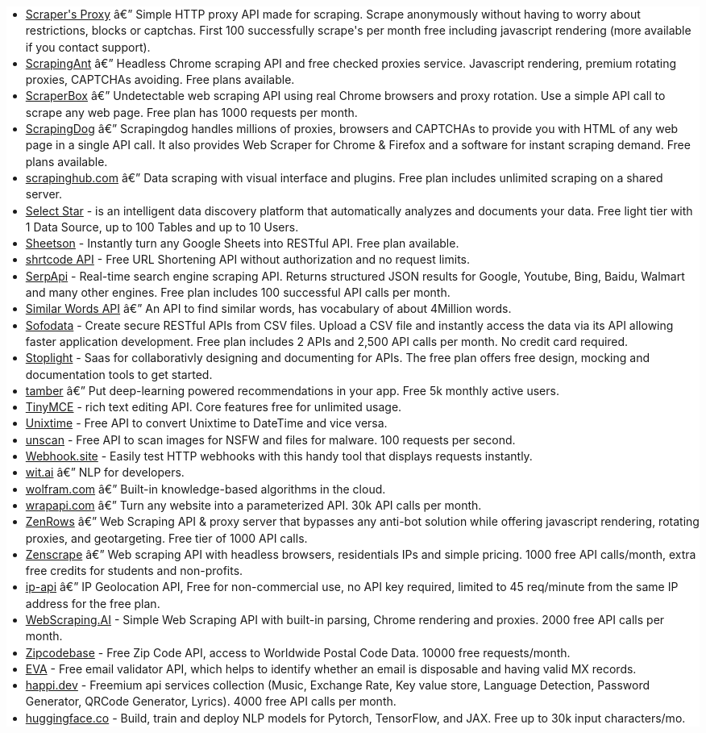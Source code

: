 -   [Scraper's Proxy](https://scrapersproxy.com/) â€” Simple HTTP proxy API made for scraping. Scrape anonymously without having to worry about restrictions, blocks or captchas. First 100 successfully scrape's per month free including javascript rendering (more available if you contact support).
-   [ScrapingAnt](https://scrapingant.com/) â€” Headless Chrome scraping API and free checked proxies service. Javascript rendering, premium rotating proxies, CAPTCHAs avoiding. Free plans available.
-   [ScraperBox](https://scraperbox.com/) â€” Undetectable web scraping API using real Chrome browsers and proxy rotation. Use a simple API call to scrape any web page. Free plan has 1000 requests per month.
-   [ScrapingDog](https://scrapingdog.com/) â€” Scrapingdog handles millions of proxies, browsers and CAPTCHAs to provide you with HTML of any web page in a single API call. It also provides Web Scraper for Chrome & Firefox and a software for instant scraping demand. Free plans available.
-   [scrapinghub.com](https://scrapinghub.com/) â€” Data scraping with visual interface and plugins. Free plan includes unlimited scraping on a shared server.
-   [Select Star](https://www.selectstar.com/) - is an intelligent data discovery platform that automatically analyzes and documents your data. Free light tier with 1 Data Source, up to 100 Tables and up to 10 Users.
-   [Sheetson](https://sheetson.com/) - Instantly turn any Google Sheets into RESTful API. Free plan available.
-   [shrtcode API](https://shrtco.de/docs) - Free URL Shortening API without authorization and no request limits.
-   [SerpApi](https://serpapi.com/) - Real-time search engine scraping API. Returns structured JSON results for Google, Youtube, Bing, Baidu, Walmart and many other engines. Free plan includes 100 successful API calls per month.
-   [Similar Words API](https://word-simi.herokuapp.com/) â€” An API to find similar words, has vocabulary of about 4Million words.
-   [Sofodata](https://www.sofodata.com/) - Create secure RESTful APIs from CSV files. Upload a CSV file and instantly access the data via its API allowing faster application development. Free plan includes 2 APIs and 2,500 API calls per month. No credit card required.
-   [Stoplight](https://stoplight.io/) - Saas for collaborativly designing and documenting for APIs. The free plan offers free design, mocking and documentation tools to get started.
-   [tamber](https://tamber.com/) â€” Put deep-learning powered recommendations in your app. Free 5k monthly active users.
-   [TinyMCE](https://www.tiny.cloud/) - rich text editing API. Core features free for unlimited usage.
-   [Unixtime](https://unixtime.co.za/) - Free API to convert Unixtime to DateTime and vice versa.
-   [unscan](https://unscan.co/) - Free API to scan images for NSFW and files for malware. 100 requests per second.
-   [Webhook.site](https://webhook.site/) - Easily test HTTP webhooks with this handy tool that displays requests instantly.
-   [wit.ai](https://wit.ai/) â€” NLP for developers.
-   [wolfram.com](https://wolfram.com/language/) â€” Built-in knowledge-based algorithms in the cloud.
-   [wrapapi.com](https://wrapapi.com/) â€” Turn any website into a parameterized API. 30k API calls per month.
-   [ZenRows](https://www.zenrows.com/) â€” Web Scraping API & proxy server that bypasses any anti-bot solution while offering javascript rendering, rotating proxies, and geotargeting. Free tier of 1000 API calls.
-   [Zenscrape](https://zenscrape.com/web-scraping-api) â€” Web scraping API with headless browsers, residentials IPs and simple pricing. 1000 free API calls/month, extra free credits for students and non-profits.
-   [ip-api](https://ip-api.com/) â€” IP Geolocation API, Free for non-commercial use, no API key required, limited to 45 req/minute from the same IP address for the free plan.
-   [WebScraping.AI](https://webscraping.ai/) - Simple Web Scraping API with built-in parsing, Chrome rendering and proxies. 2000 free API calls per month.
-   [Zipcodebase](https://zipcodebase.com/) - Free Zip Code API, access to Worldwide Postal Code Data. 10000 free requests/month.
-   [EVA](https://eva.pingutil.com/) - Free email validator API, which helps to identify whether an email is disposable and having valid MX records.
-   [happi.dev](https://happi.dev/) - Freemium api services collection (Music, Exchange Rate, Key value store, Language Detection, Password Generator, QRCode Generator, Lyrics). 4000 free API calls per month.
-   [huggingface.co](https://huggingface.co/) - Build, train and deploy NLP models for Pytorch, TensorFlow, and JAX. Free up to 30k input characters/mo.